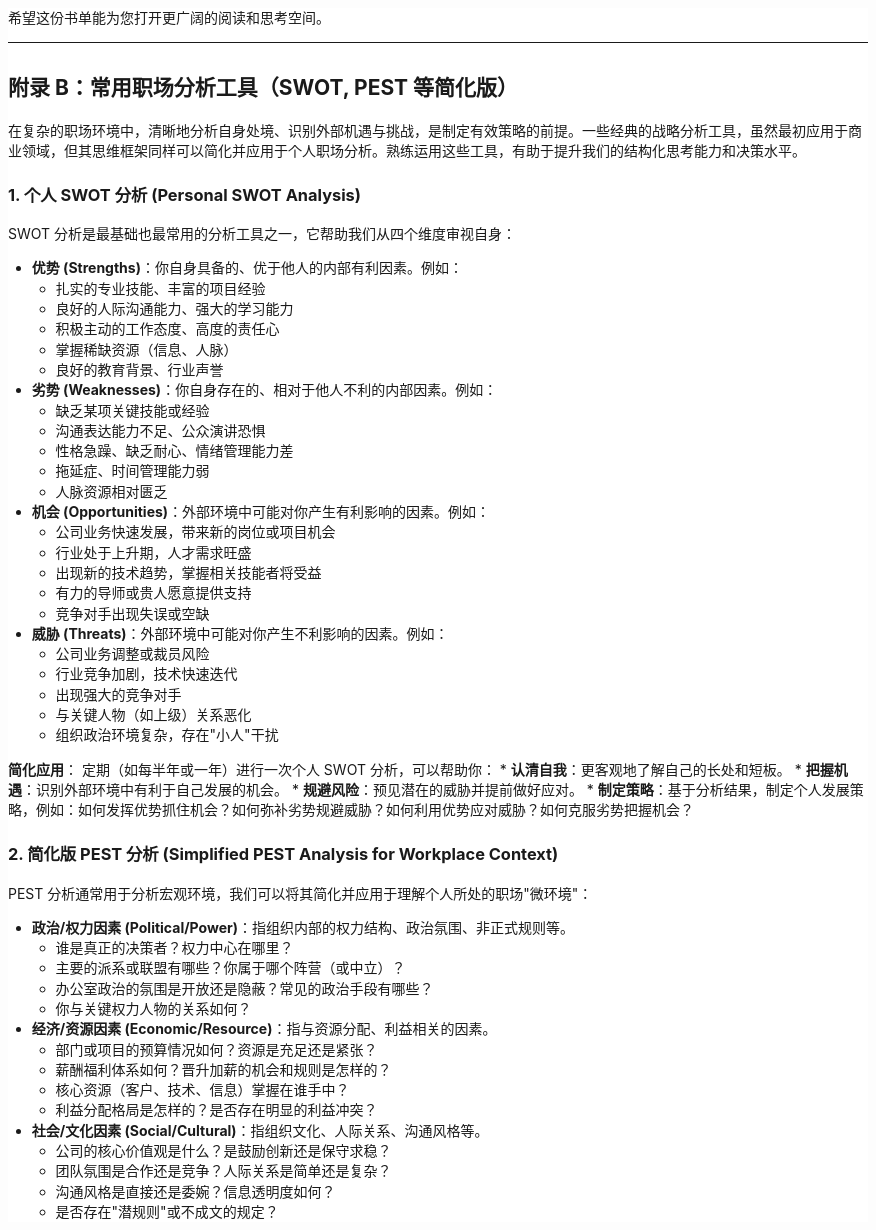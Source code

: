 希望这份书单能为您打开更广阔的阅读和思考空间。

---

## 附录 B：常用职场分析工具（SWOT, PEST 等简化版）

在复杂的职场环境中，清晰地分析自身处境、识别外部机遇与挑战，是制定有效策略的前提。一些经典的战略分析工具，虽然最初应用于商业领域，但其思维框架同样可以简化并应用于个人职场分析。熟练运用这些工具，有助于提升我们的结构化思考能力和决策水平。

### 1. 个人 SWOT 分析 (Personal SWOT Analysis)

SWOT 分析是最基础也最常用的分析工具之一，它帮助我们从四个维度审视自身：

*   **优势 (Strengths)**：你自身具备的、优于他人的内部有利因素。例如：
    *   扎实的专业技能、丰富的项目经验
    *   良好的人际沟通能力、强大的学习能力
    *   积极主动的工作态度、高度的责任心
    *   掌握稀缺资源（信息、人脉）
    *   良好的教育背景、行业声誉
*   **劣势 (Weaknesses)**：你自身存在的、相对于他人不利的内部因素。例如：
    *   缺乏某项关键技能或经验
    *   沟通表达能力不足、公众演讲恐惧
    *   性格急躁、缺乏耐心、情绪管理能力差
    *   拖延症、时间管理能力弱
    *   人脉资源相对匮乏
*   **机会 (Opportunities)**：外部环境中可能对你产生有利影响的因素。例如：
    *   公司业务快速发展，带来新的岗位或项目机会
    *   行业处于上升期，人才需求旺盛
    *   出现新的技术趋势，掌握相关技能者将受益
    *   有力的导师或贵人愿意提供支持
    *   竞争对手出现失误或空缺
*   **威胁 (Threats)**：外部环境中可能对你产生不利影响的因素。例如：
    *   公司业务调整或裁员风险
    *   行业竞争加剧，技术快速迭代
    *   出现强大的竞争对手
    *   与关键人物（如上级）关系恶化
    *   组织政治环境复杂，存在"小人"干扰

**简化应用**：
定期（如每半年或一年）进行一次个人 SWOT 分析，可以帮助你：
    *   **认清自我**：更客观地了解自己的长处和短板。
    *   **把握机遇**：识别外部环境中有利于自己发展的机会。
    *   **规避风险**：预见潜在的威胁并提前做好应对。
    *   **制定策略**：基于分析结果，制定个人发展策略，例如：如何发挥优势抓住机会？如何弥补劣势规避威胁？如何利用优势应对威胁？如何克服劣势把握机会？

### 2. 简化版 PEST 分析 (Simplified PEST Analysis for Workplace Context)

PEST 分析通常用于分析宏观环境，我们可以将其简化并应用于理解个人所处的职场"微环境"：

*   **政治/权力因素 (Political/Power)**：指组织内部的权力结构、政治氛围、非正式规则等。
    *   谁是真正的决策者？权力中心在哪里？
    *   主要的派系或联盟有哪些？你属于哪个阵营（或中立）？
    *   办公室政治的氛围是开放还是隐蔽？常见的政治手段有哪些？
    *   你与关键权力人物的关系如何？
*   **经济/资源因素 (Economic/Resource)**：指与资源分配、利益相关的因素。
    *   部门或项目的预算情况如何？资源是充足还是紧张？
    *   薪酬福利体系如何？晋升加薪的机会和规则是怎样的？
    *   核心资源（客户、技术、信息）掌握在谁手中？
    *   利益分配格局是怎样的？是否存在明显的利益冲突？
*   **社会/文化因素 (Social/Cultural)**：指组织文化、人际关系、沟通风格等。
    *   公司的核心价值观是什么？是鼓励创新还是保守求稳？
    *   团队氛围是合作还是竞争？人际关系是简单还是复杂？
    *   沟通风格是直接还是委婉？信息透明度如何？
    *   是否存在"潜规则"或不成文的规定？